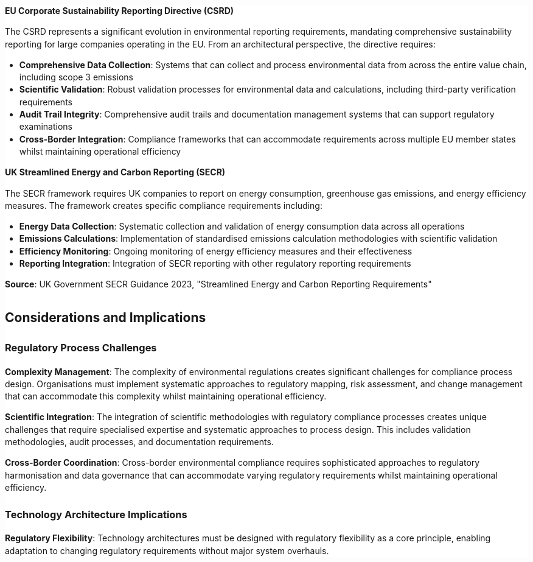**EU Corporate Sustainability Reporting Directive (CSRD)**

The CSRD represents a significant evolution in environmental reporting requirements, mandating comprehensive sustainability reporting for large companies operating in the EU. From an architectural perspective, the directive requires:

- **Comprehensive Data Collection**: Systems that can collect and process environmental data from across the entire value chain, including scope 3 emissions
- **Scientific Validation**: Robust validation processes for environmental data and calculations, including third-party verification requirements
- **Audit Trail Integrity**: Comprehensive audit trails and documentation management systems that can support regulatory examinations
- **Cross-Border Integration**: Compliance frameworks that can accommodate requirements across multiple EU member states whilst maintaining operational efficiency

**UK Streamlined Energy and Carbon Reporting (SECR)**

The SECR framework requires UK companies to report on energy consumption, greenhouse gas emissions, and energy efficiency measures. The framework creates specific compliance requirements including:

- **Energy Data Collection**: Systematic collection and validation of energy consumption data across all operations
- **Emissions Calculations**: Implementation of standardised emissions calculation methodologies with scientific validation
- **Efficiency Monitoring**: Ongoing monitoring of energy efficiency measures and their effectiveness
- **Reporting Integration**: Integration of SECR reporting with other regulatory reporting requirements

**Source**: UK Government SECR Guidance 2023, "Streamlined Energy and Carbon Reporting Requirements"

## Considerations and Implications

### Regulatory Process Challenges

**Complexity Management**: The complexity of environmental regulations creates significant challenges for compliance process design. Organisations must implement systematic approaches to regulatory mapping, risk assessment, and change management that can accommodate this complexity whilst maintaining operational efficiency.

**Scientific Integration**: The integration of scientific methodologies with regulatory compliance processes creates unique challenges that require specialised expertise and systematic approaches to process design. This includes validation methodologies, audit processes, and documentation requirements.

**Cross-Border Coordination**: Cross-border environmental compliance requires sophisticated approaches to regulatory harmonisation and data governance that can accommodate varying regulatory requirements whilst maintaining operational efficiency.

### Technology Architecture Implications

**Regulatory Flexibility**: Technology architectures must be designed with regulatory flexibility as a core principle, enabling adaptation to changing regulatory requirements without major system overhauls.
